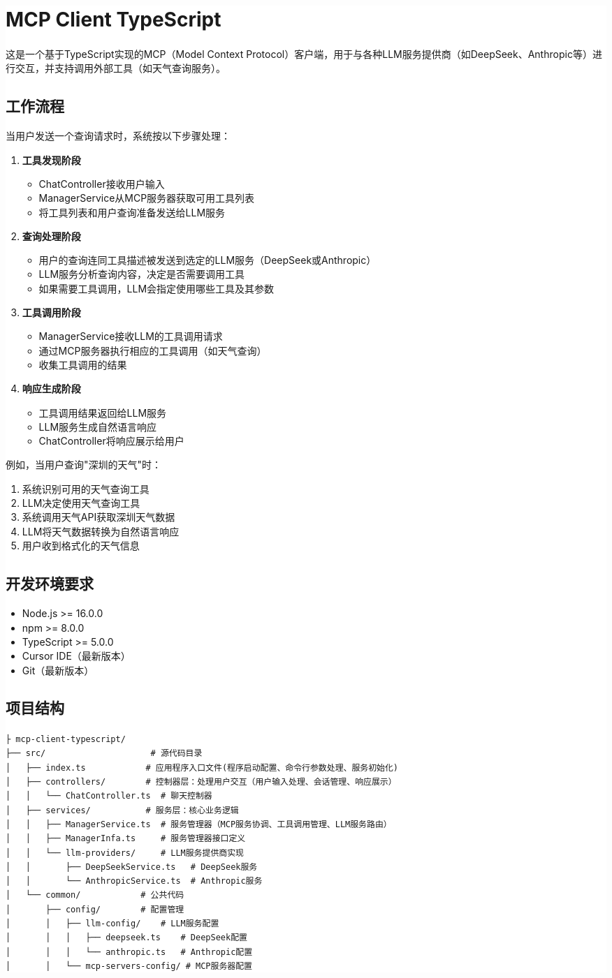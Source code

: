# MCP Client TypeScript

这是一个基于TypeScript实现的MCP（Model Context Protocol）客户端，用于与各种LLM服务提供商（如DeepSeek、Anthropic等）进行交互，并支持调用外部工具（如天气查询服务）。

## 工作流程

当用户发送一个查询请求时，系统按以下步骤处理：

1. **工具发现阶段**
   - ChatController接收用户输入
   - ManagerService从MCP服务器获取可用工具列表
   - 将工具列表和用户查询准备发送给LLM服务

2. **查询处理阶段**
   - 用户的查询连同工具描述被发送到选定的LLM服务（DeepSeek或Anthropic）
   - LLM服务分析查询内容，决定是否需要调用工具
   - 如果需要工具调用，LLM会指定使用哪些工具及其参数

3. **工具调用阶段**
   - ManagerService接收LLM的工具调用请求
   - 通过MCP服务器执行相应的工具调用（如天气查询）
   - 收集工具调用的结果

4. **响应生成阶段**
   - 工具调用结果返回给LLM服务
   - LLM服务生成自然语言响应
   - ChatController将响应展示给用户

例如，当用户查询"深圳的天气"时：
1. 系统识别可用的天气查询工具
2. LLM决定使用天气查询工具
3. 系统调用天气API获取深圳天气数据
4. LLM将天气数据转换为自然语言响应
5. 用户收到格式化的天气信息

## 开发环境要求

- Node.js >= 16.0.0
- npm >= 8.0.0
- TypeScript >= 5.0.0
- Cursor IDE（最新版本）
- Git（最新版本）

## 项目结构

```
├ mcp-client-typescript/
├── src/                     # 源代码目录
│   ├── index.ts            # 应用程序入口文件(程序启动配置、命令行参数处理、服务初始化)
│   ├── controllers/        # 控制器层：处理用户交互（用户输入处理、会话管理、响应展示）
│   │   └── ChatController.ts  # 聊天控制器
│   ├── services/           # 服务层：核心业务逻辑
│   │   ├── ManagerService.ts  # 服务管理器（MCP服务协调、工具调用管理、LLM服务路由）
│   │   ├── ManagerInfa.ts     # 服务管理器接口定义
│   │   └── llm-providers/     # LLM服务提供商实现
│   │       ├── DeepSeekService.ts   # DeepSeek服务
│   │       └── AnthropicService.ts  # Anthropic服务
│   └── common/            # 公共代码
│       ├── config/        # 配置管理
│       │   ├── llm-config/    # LLM服务配置
│       │   │   ├── deepseek.ts    # DeepSeek配置
│       │   │   └── anthropic.ts   # Anthropic配置
│       │   └── mcp-servers-config/ # MCP服务器配置
```